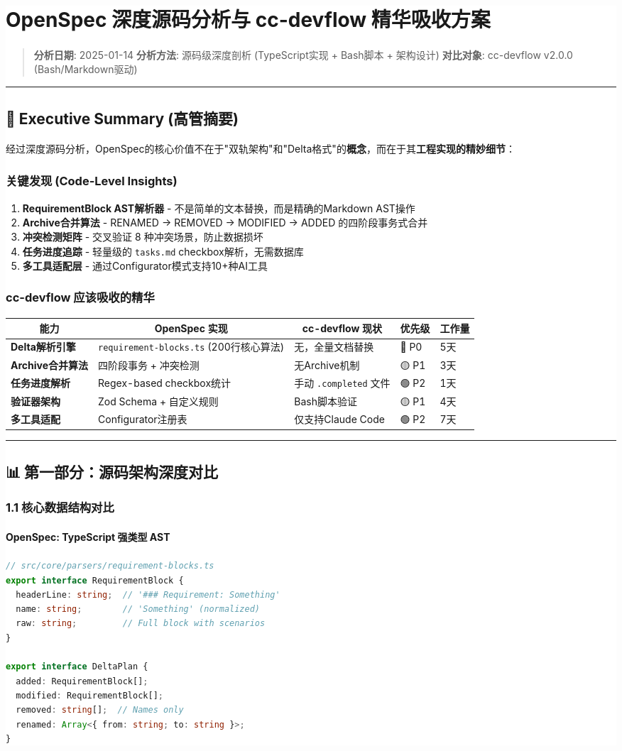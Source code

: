 # OpenSpec 深度源码分析与 cc-devflow 精华吸收方案

> **分析日期**: 2025-01-14
> **分析方法**: 源码级深度剖析 (TypeScript实现 + Bash脚本 + 架构设计)
> **对比对象**: cc-devflow v2.0.0 (Bash/Markdown驱动)

---

## 🎯 Executive Summary (高管摘要)

经过深度源码分析，OpenSpec的核心价值不在于"双轨架构"和"Delta格式"的**概念**，而在于其**工程实现的精妙细节**：

### 关键发现 (Code-Level Insights)

1. **RequirementBlock AST解析器** - 不是简单的文本替换，而是精确的Markdown AST操作
2. **Archive合并算法** - RENAMED → REMOVED → MODIFIED → ADDED 的四阶段事务式合并
3. **冲突检测矩阵** - 交叉验证 8 种冲突场景，防止数据损坏
4. **任务进度追踪** - 轻量级的 `tasks.md` checkbox解析，无需数据库
5. **多工具适配层** - 通过Configurator模式支持10+种AI工具

### cc-devflow 应该吸收的精华

| 能力 | OpenSpec 实现 | cc-devflow 现状 | 优先级 | 工作量 |
|------|--------------|-----------------|--------|--------|
| **Delta解析引擎** | `requirement-blocks.ts` (200行核心算法) | 无，全量文档替换 | 🔴 P0 | 5天 |
| **Archive合并算法** | 四阶段事务 + 冲突检测 | 无Archive机制 | 🟡 P1 | 3天 |
| **任务进度解析** | Regex-based checkbox统计 | 手动 `.completed` 文件 | 🟢 P2 | 1天 |
| **验证器架构** | Zod Schema + 自定义规则 | Bash脚本验证 | 🟡 P1 | 4天 |
| **多工具适配** | Configurator注册表 | 仅支持Claude Code | 🟢 P2 | 7天 |

---

## 📊 第一部分：源码架构深度对比

### 1.1 核心数据结构对比

#### OpenSpec: TypeScript 强类型 AST

```typescript
// src/core/parsers/requirement-blocks.ts
export interface RequirementBlock {
  headerLine: string;  // '### Requirement: Something'
  name: string;        // 'Something' (normalized)
  raw: string;         // Full block with scenarios
}

export interface DeltaPlan {
  added: RequirementBlock[];
  modified: RequirementBlock[];
  removed: string[];  // Names only
  renamed: Array<{ from: string; to: string }>;
}
```
